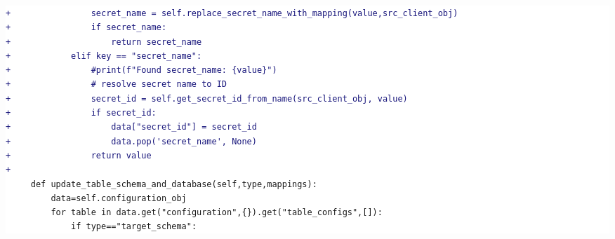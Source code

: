 ```diff
+                secret_name = self.replace_secret_name_with_mapping(value,src_client_obj)
+                if secret_name:
+                    return secret_name
+            elif key == "secret_name":
+                #print(f"Found secret_name: {value}")
+                # resolve secret name to ID
+                secret_id = self.get_secret_id_from_name(src_client_obj, value)
+                if secret_id:
+                    data["secret_id"] = secret_id
+                    data.pop('secret_name', None)
+                return value
+
     def update_table_schema_and_database(self,type,mappings):
         data=self.configuration_obj
         for table in data.get("configuration",{}).get("table_configs",[]):
             if type=="target_schema":
